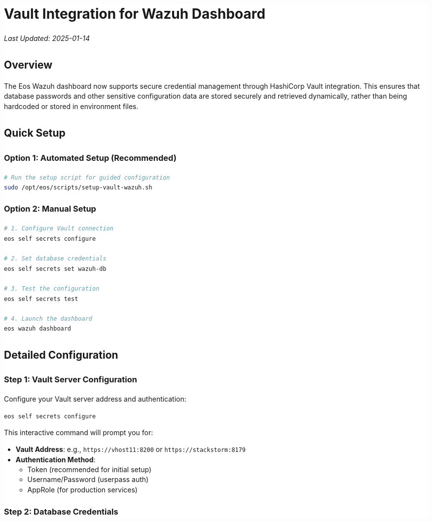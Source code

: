 # Vault Integration for Wazuh Dashboard

*Last Updated: 2025-01-14*

## Overview

The Eos Wazuh dashboard now supports secure credential management through HashiCorp Vault integration. This ensures that database passwords and other sensitive configuration data are stored securely and retrieved dynamically, rather than being hardcoded or stored in environment files.

## Quick Setup

### Option 1: Automated Setup (Recommended)
```bash
# Run the setup script for guided configuration
sudo /opt/eos/scripts/setup-vault-wazuh.sh
```

### Option 2: Manual Setup
```bash
# 1. Configure Vault connection
eos self secrets configure

# 2. Set database credentials
eos self secrets set wazuh-db

# 3. Test the configuration
eos self secrets test

# 4. Launch the dashboard
eos wazuh dashboard
```

## Detailed Configuration

### Step 1: Vault Server Configuration

Configure your Vault server address and authentication:

```bash
eos self secrets configure
```

This interactive command will prompt you for:
- **Vault Address**: e.g., `https://vhost11:8200` or `https://stackstorm:8179`
- **Authentication Method**: 
  - Token (recommended for initial setup)
  - Username/Password (userpass auth)
  - AppRole (for production services)

### Step 2: Database Credentials
